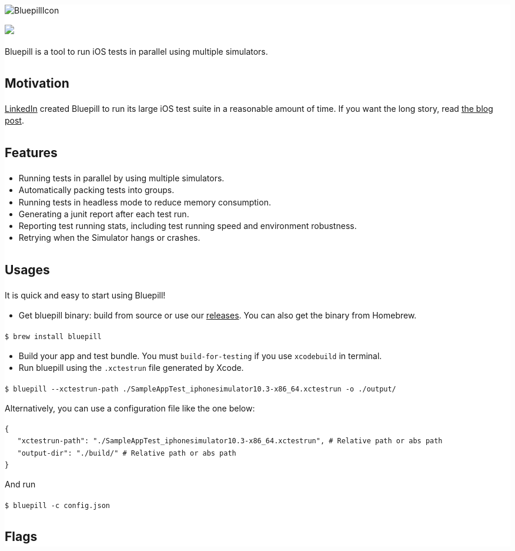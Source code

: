 ![BluepillIcon](doc/img/bluepill_text.png)

![](https://github.com/linkedin/bluepill/workflows/master/badge.svg)

Bluepill is a tool to run iOS tests in parallel using multiple simulators.

## Motivation

[LinkedIn](https://www.linkedin.com) created Bluepill to run its large iOS test suite in a reasonable amount of time. If you want the long story, read [the blog post](https://engineering.linkedin.com/blog/2017/01/open-sourcing-bluepill--run-ios-tests-in-multiple-simulators).

## Features

-  Running tests in parallel by using multiple simulators.
-  Automatically packing tests into groups.
-  Running tests in headless mode to reduce memory consumption.
-  Generating a junit report after each test run.
-  Reporting test running stats, including test running speed and environment robustness.
-  Retrying when the Simulator hangs or crashes.

## Usages

It is quick and easy to start using Bluepill!

- Get bluepill binary: build from source or use our [releases](https://github.com/linkedin/bluepill/releases/). You can also get the binary from Homebrew.

``` shell
$ brew install bluepill
```

- Build your app and test bundle. You must `build-for-testing` if you use `xcodebuild` in terminal.
- Run bluepill using the `.xctestrun` file generated by Xcode.

```shell
$ bluepill --xctestrun-path ./SampleAppTest_iphonesimulator10.3-x86_64.xctestrun -o ./output/
```

Alternatively, you can use a configuration file like the one below:

```
{
   "xctestrun-path": "./SampleAppTest_iphonesimulator10.3-x86_64.xctestrun", # Relative path or abs path
   "output-dir": "./build/" # Relative path or abs path
}
```

And run

```shell
$ bluepill -c config.json
```

## Flags
